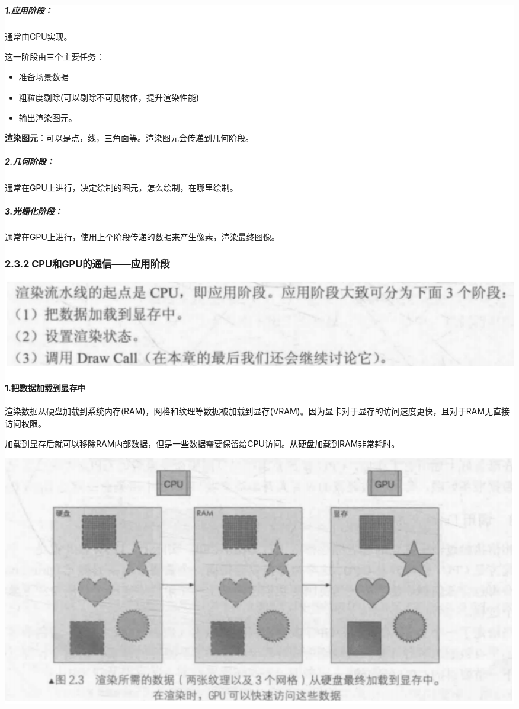 ##### 1.应用阶段：

通常由CPU实现。

这一阶段由三个主要任务：

-   准备场景数据
    
-   粗粒度剔除(可以剔除不可见物体，提升渲染性能)
    
-   输出渲染图元。
    

**渲染图元**：可以是点，线，三角面等。渲染图元会传递到几何阶段。

##### 2.几何阶段：

通常在GPU上进行，决定绘制的图元，怎么绘制，在哪里绘制。

##### 3.光栅化阶段：

通常在GPU上进行，使用上个阶段传递的数据来产生像素，渲染最终图像。



### 2.3.2 CPU和GPU的通信——应用阶段

![image-20220930161416817](https://raw.githubusercontent.com/LuHec/Markdown4Zhihu/master/Data/一篇搞定UnityShader入门精要/image-20220930161416817.png)

#### 1.把数据加载到显存中

渲染数据从硬盘加载到系统内存(RAM)，网格和纹理等数据被加载到显存(VRAM)。因为显卡对于显存的访问速度更快，且对于RAM无直接访问权限。

加载到显存后就可以移除RAM内部数据，但是一些数据需要保留给CPU访问。从硬盘加载到RAM非常耗时。

![image-20220930161426628](https://raw.githubusercontent.com/LuHec/Markdown4Zhihu/master/Data/一篇搞定UnityShader入门精要/image-20220930161426628.png)

